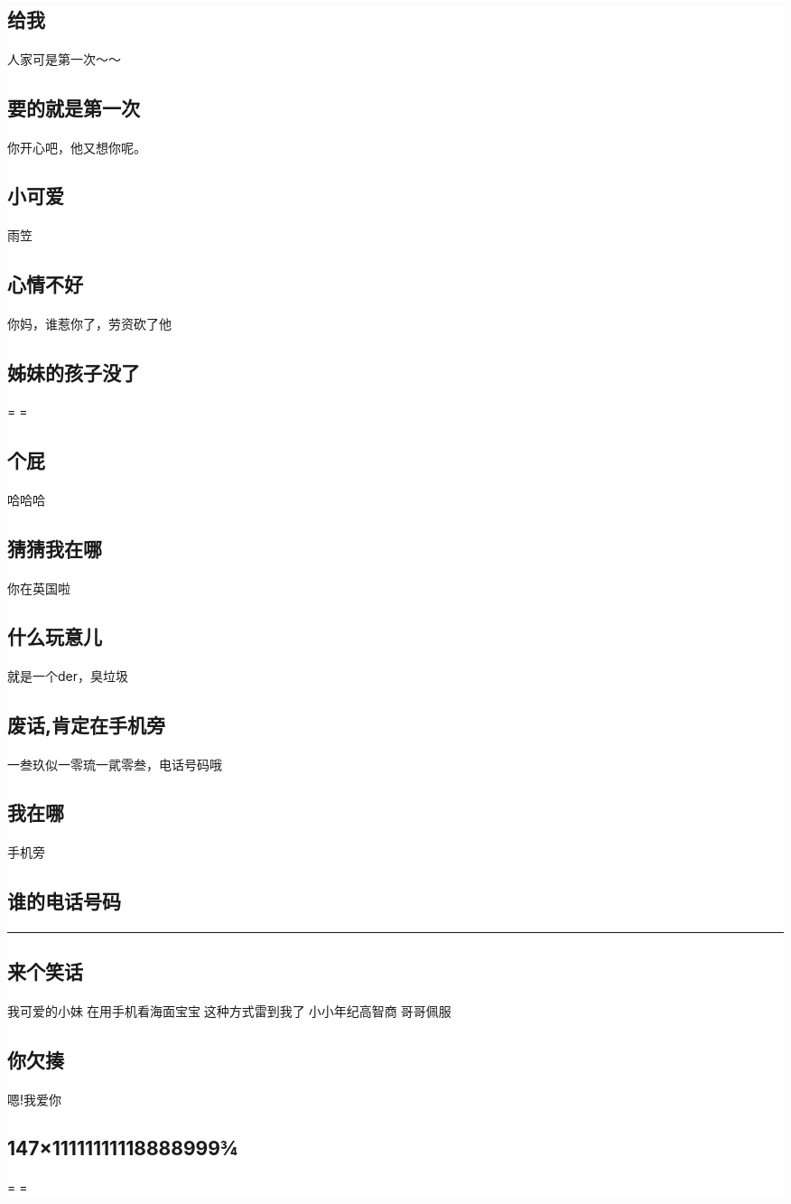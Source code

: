 ## 给我
人家可是第一次～～

## 要的就是第一次
你开心吧，他又想你呢。

## 小可爱
雨笠

## 心情不好
你妈，谁惹你了，劳资砍了他

## 姊妹的孩子没了
= =

## 个屁
哈哈哈

## 猜猜我在哪
你在英国啦

## 什么玩意儿
就是一个der，臭垃圾

## 废话,肯定在手机旁
一叁玖似一零琉一貮零叁，电话号码哦

## 我在哪
手机旁

## 谁的电话号码
******

## 来个笑话
我可爱的小妹 在用手机看海面宝宝 这种方式雷到我了  小小年纪高智商 哥哥佩服

## 你欠揍
嗯!我爱你

## 147×11111111118888999¾
= =
